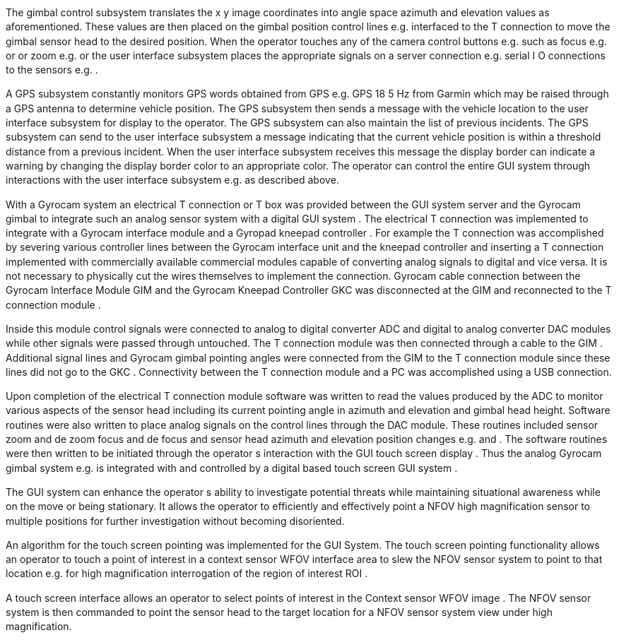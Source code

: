 The gimbal control subsystem translates the x y image coordinates into angle space azimuth and elevation values as aforementioned. These values are then placed on the gimbal position control lines e.g. interfaced to the T connection to move the gimbal sensor head to the desired position. When the operator touches any of the camera control buttons e.g. such as focus e.g. or or zoom e.g. or the user interface subsystem places the appropriate signals on a server connection e.g. serial I O connections to the sensors e.g. .

A GPS subsystem constantly monitors GPS words obtained from GPS e.g. GPS 18 5 Hz from Garmin which may be raised through a GPS antenna to determine vehicle position. The GPS subsystem then sends a message with the vehicle location to the user interface subsystem for display to the operator. The GPS subsystem can also maintain the list of previous incidents. The GPS subsystem can send to the user interface subsystem a message indicating that the current vehicle position is within a threshold distance from a previous incident. When the user interface subsystem receives this message the display border can indicate a warning by changing the display border color to an appropriate color. The operator can control the entire GUI system through interactions with the user interface subsystem e.g. as described above.

With a Gyrocam system an electrical T connection or T box was provided between the GUI system server and the Gyrocam gimbal to integrate such an analog sensor system with a digital GUI system . The electrical T connection was implemented to integrate with a Gyrocam interface module and a Gyropad kneepad controller . For example the T connection was accomplished by severing various controller lines between the Gyrocam interface unit and the kneepad controller and inserting a T connection implemented with commercially available commercial modules capable of converting analog signals to digital and vice versa. It is not necessary to physically cut the wires themselves to implement the connection. Gyrocam cable connection between the Gyrocam Interface Module GIM and the Gyrocam Kneepad Controller GKC was disconnected at the GIM and reconnected to the T connection module .

Inside this module control signals were connected to analog to digital converter ADC and digital to analog converter DAC modules while other signals were passed through untouched. The T connection module was then connected through a cable to the GIM . Additional signal lines and Gyrocam gimbal pointing angles were connected from the GIM to the T connection module since these lines did not go to the GKC . Connectivity between the T connection module and a PC was accomplished using a USB connection.

Upon completion of the electrical T connection module software was written to read the values produced by the ADC to monitor various aspects of the sensor head including its current pointing angle in azimuth and elevation and gimbal head height. Software routines were also written to place analog signals on the control lines through the DAC module. These routines included sensor zoom and de zoom focus and de focus and sensor head azimuth and elevation position changes e.g. and . The software routines were then written to be initiated through the operator s interaction with the GUI touch screen display . Thus the analog Gyrocam gimbal system e.g. is integrated with and controlled by a digital based touch screen GUI system .

The GUI system can enhance the operator s ability to investigate potential threats while maintaining situational awareness while on the move or being stationary. It allows the operator to efficiently and effectively point a NFOV high magnification sensor to multiple positions for further investigation without becoming disoriented.

An algorithm for the touch screen pointing was implemented for the GUI System. The touch screen pointing functionality allows an operator to touch a point of interest in a context sensor WFOV interface area to slew the NFOV sensor system to point to that location e.g. for high magnification interrogation of the region of interest ROI .

A touch screen interface allows an operator to select points of interest in the Context sensor WFOV image . The NFOV sensor system is then commanded to point the sensor head to the target location for a NFOV sensor system view under high magnification.
